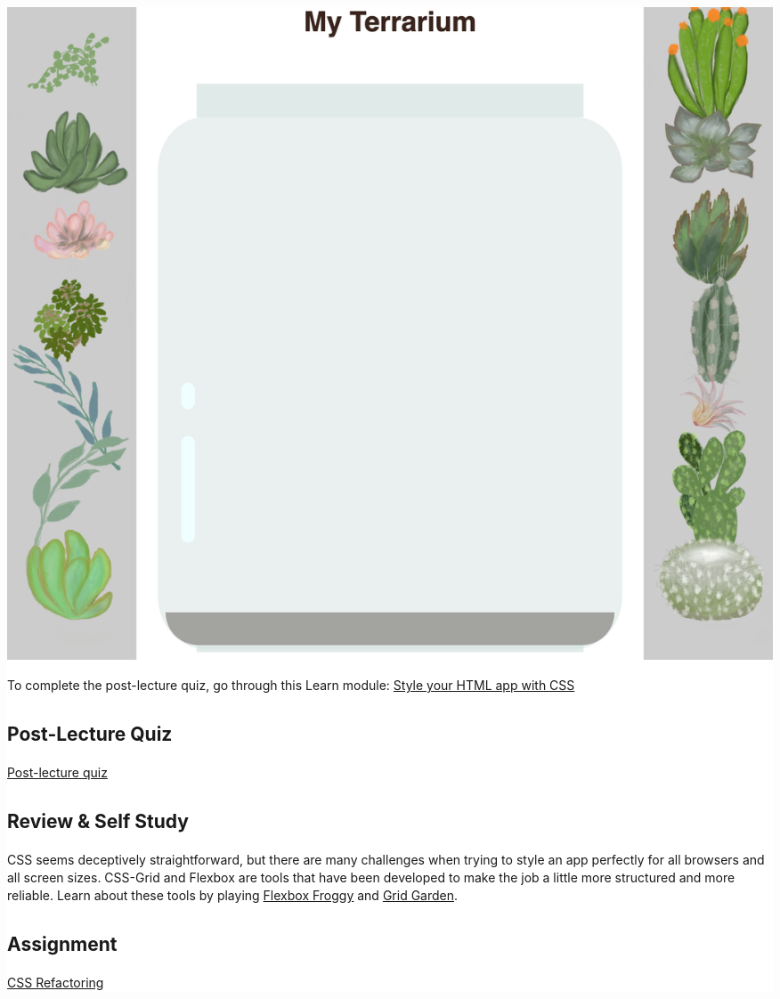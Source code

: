 ![finished terrarium](./images/terrarium-final.png)

To complete the post-lecture quiz, go through this Learn module: [Style your HTML app with CSS](https://docs.microsoft.com/learn/modules/build-simple-website/4-css-basics?WT.mc_id=academic-13441-cxa)

## Post-Lecture Quiz

[Post-lecture quiz](https://happy-mud-02d95f10f.azurestaticapps.net/quiz/18)

## Review & Self Study

CSS seems deceptively straightforward, but there are many challenges when trying to style an app perfectly for all browsers and all screen sizes. CSS-Grid and Flexbox are tools that have been developed to make the job a little more structured and more reliable. Learn about these tools by playing [Flexbox Froggy](https://flexboxfroggy.com/) and [Grid Garden](https://codepip.com/games/grid-garden/).

## Assignment

[CSS Refactoring](assignment.md)
